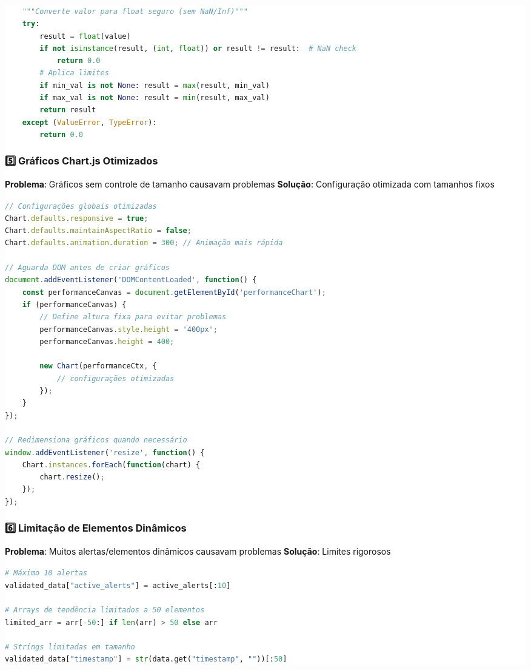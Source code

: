 ```python
    """Converte valor para float seguro (sem NaN/Inf)"""
    try:
        result = float(value)
        if not isinstance(result, (int, float)) or result != result:  # NaN check
            return 0.0
        # Aplica limites
        if min_val is not None: result = max(result, min_val)
        if max_val is not None: result = min(result, max_val)
        return result
    except (ValueError, TypeError):
        return 0.0
```

### 5️⃣ **Gráficos Chart.js Otimizados**
**Problema**: Gráficos sem controle de tamanho causavam problemas
**Solução**: Configuração otimizada com tamanhos fixos

```javascript
// Configurações globais otimizadas
Chart.defaults.responsive = true;
Chart.defaults.maintainAspectRatio = false;
Chart.defaults.animation.duration = 300; // Animação mais rápida

// Aguarda DOM antes de criar gráficos
document.addEventListener('DOMContentLoaded', function() {
    const performanceCanvas = document.getElementById('performanceChart');
    if (performanceCanvas) {
        // Define altura fixa para evitar problemas
        performanceCanvas.style.height = '400px';
        performanceCanvas.height = 400;
        
        new Chart(performanceCtx, {
            // configurações otimizadas
        });
    }
});

// Redimensiona gráficos quando necessário
window.addEventListener('resize', function() {
    Chart.instances.forEach(function(chart) {
        chart.resize();
    });
});
```

### 6️⃣ **Limitação de Elementos Dinâmicos**
**Problema**: Muitos alertas/elementos dinâmicos causavam problemas
**Solução**: Limites rigorosos

```python
# Máximo 10 alertas
validated_data["active_alerts"] = active_alerts[:10]

# Arrays de tendência limitados a 50 elementos
limited_arr = arr[-50:] if len(arr) > 50 else arr

# Strings limitadas em tamanho
validated_data["timestamp"] = str(data.get("timestamp", ""))[:50]
```
